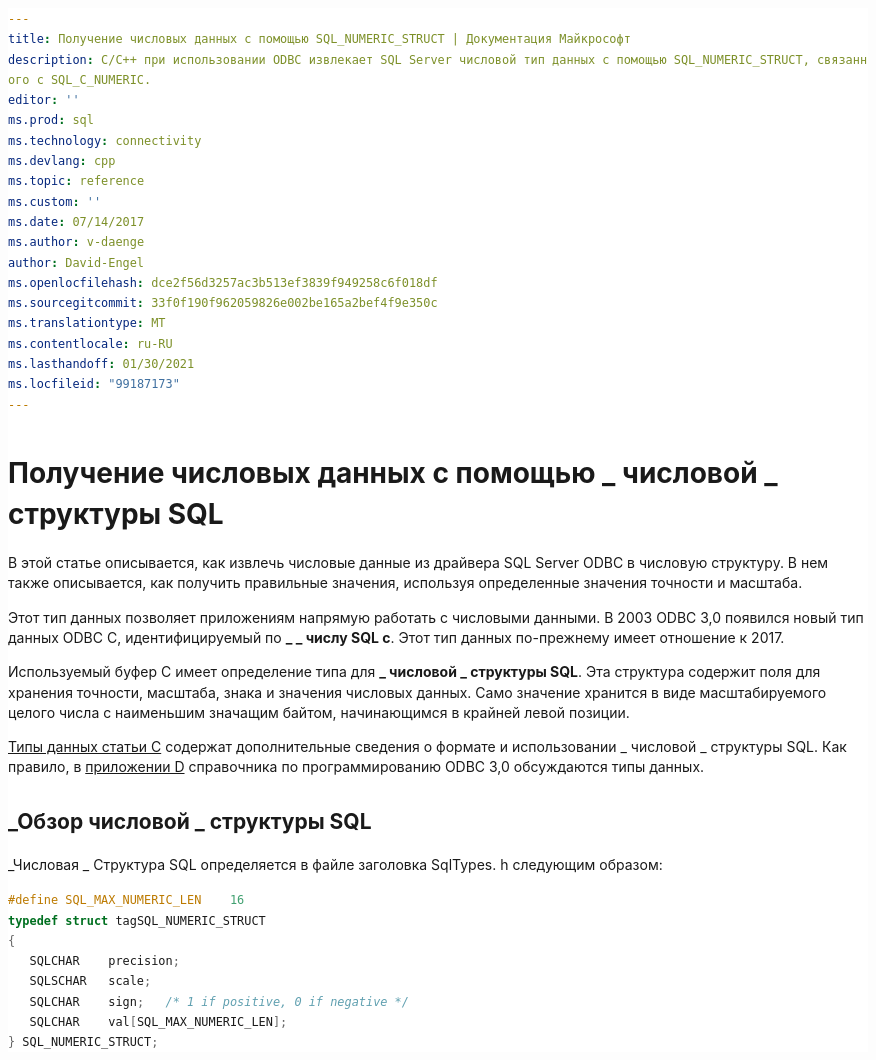 ```yaml
---
title: Получение числовых данных с помощью SQL_NUMERIC_STRUCT | Документация Майкрософт
description: C/C++ при использовании ODBC извлекает SQL Server числовой тип данных с помощью SQL_NUMERIC_STRUCT, связанного с SQL_C_NUMERIC.
editor: ''
ms.prod: sql
ms.technology: connectivity
ms.devlang: cpp
ms.topic: reference
ms.custom: ''
ms.date: 07/14/2017
ms.author: v-daenge
author: David-Engel
ms.openlocfilehash: dce2f56d3257ac3b513ef3839f949258c6f018df
ms.sourcegitcommit: 33f0f190f962059826e002be165a2bef4f9e350c
ms.translationtype: MT
ms.contentlocale: ru-RU
ms.lasthandoff: 01/30/2021
ms.locfileid: "99187173"
---
```

# <a name="retrieve-numeric-data-with-sql_numeric_struct"></a>Получение числовых данных с помощью \_ числовой \_ структуры SQL

В этой статье описывается, как извлечь числовые данные из драйвера SQL Server ODBC в числовую структуру. В нем также описывается, как получить правильные значения, используя определенные значения точности и масштаба.

Этот тип данных позволяет приложениям напрямую работать с числовыми данными. В 2003 ODBC 3,0 появился новый тип данных ODBC C, идентифицируемый по **\_ \_ числу SQL c**. Этот тип данных по-прежнему имеет отношение к 2017.

Используемый буфер C имеет определение типа для **\_ числовой \_ структуры SQL**. Эта структура содержит поля для хранения точности, масштаба, знака и значения числовых данных. Само значение хранится в виде масштабируемого целого числа с наименьшим значащим байтом, начинающимся в крайней левой позиции. 

[Типы данных статьи C](c-data-types.md) содержат дополнительные сведения о формате и использовании \_ числовой \_ структуры SQL. Как правило, в [приложении D](appendix-d-data-types.md) справочника по программированию ODBC 3,0 обсуждаются типы данных.


## <a name="sql_numeric_struct-overview"></a>\_Обзор числовой \_ структуры SQL


\_Числовая \_ Структура SQL определяется в файле заголовка SqlTypes. h следующим образом:


```c
#define SQL_MAX_NUMERIC_LEN    16
typedef struct tagSQL_NUMERIC_STRUCT
{
   SQLCHAR    precision;
   SQLSCHAR   scale;
   SQLCHAR    sign;   /* 1 if positive, 0 if negative */
   SQLCHAR    val[SQL_MAX_NUMERIC_LEN];
} SQL_NUMERIC_STRUCT;
```
